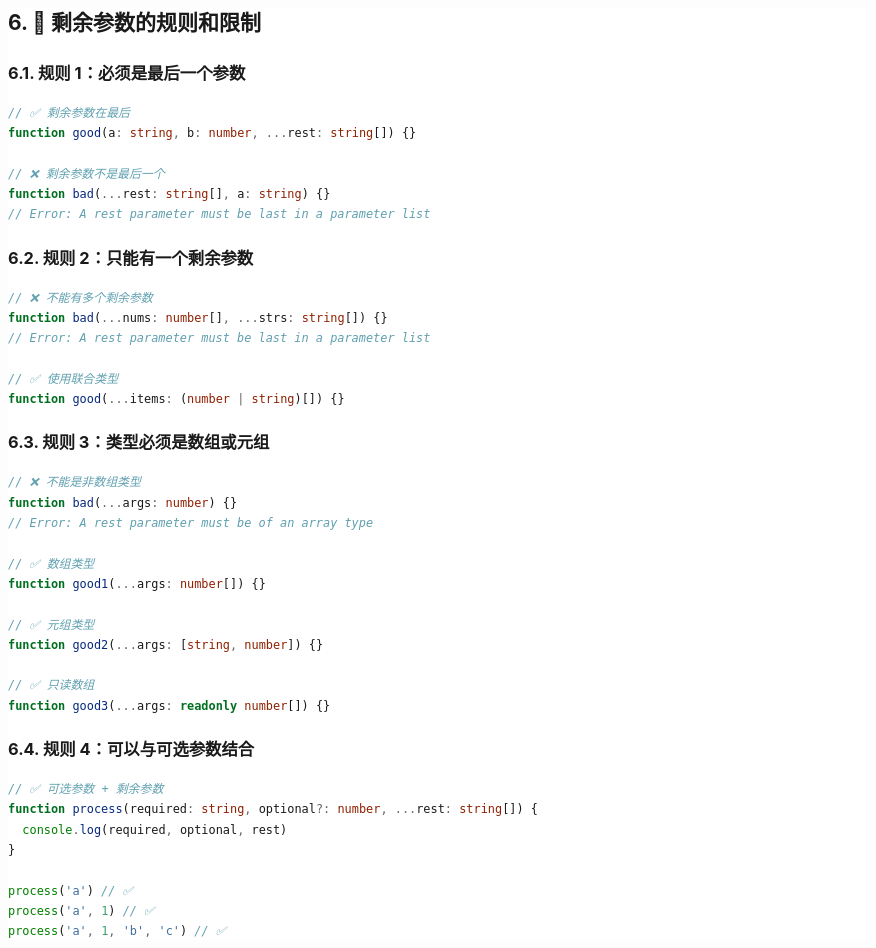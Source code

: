 ## 6. 🤔 剩余参数的规则和限制

### 6.1. 规则 1：必须是最后一个参数

```ts
// ✅ 剩余参数在最后
function good(a: string, b: number, ...rest: string[]) {}

// ❌ 剩余参数不是最后一个
function bad(...rest: string[], a: string) {}
// Error: A rest parameter must be last in a parameter list
```

### 6.2. 规则 2：只能有一个剩余参数

```ts
// ❌ 不能有多个剩余参数
function bad(...nums: number[], ...strs: string[]) {}
// Error: A rest parameter must be last in a parameter list

// ✅ 使用联合类型
function good(...items: (number | string)[]) {}
```

### 6.3. 规则 3：类型必须是数组或元组

```ts
// ❌ 不能是非数组类型
function bad(...args: number) {}
// Error: A rest parameter must be of an array type

// ✅ 数组类型
function good1(...args: number[]) {}

// ✅ 元组类型
function good2(...args: [string, number]) {}

// ✅ 只读数组
function good3(...args: readonly number[]) {}
```

### 6.4. 规则 4：可以与可选参数结合

```ts
// ✅ 可选参数 + 剩余参数
function process(required: string, optional?: number, ...rest: string[]) {
  console.log(required, optional, rest)
}

process('a') // ✅
process('a', 1) // ✅
process('a', 1, 'b', 'c') // ✅
```


[1]: https://www.typescriptlang.org/docs/handbook/2/functions.html#rest-parameters
[2]: https://developer.mozilla.org/en-US/docs/Web/JavaScript/Reference/Functions/rest_parameters
[3]: https://www.typescriptlang.org/docs/handbook/release-notes/typescript-4-0.html#variadic-tuple-types